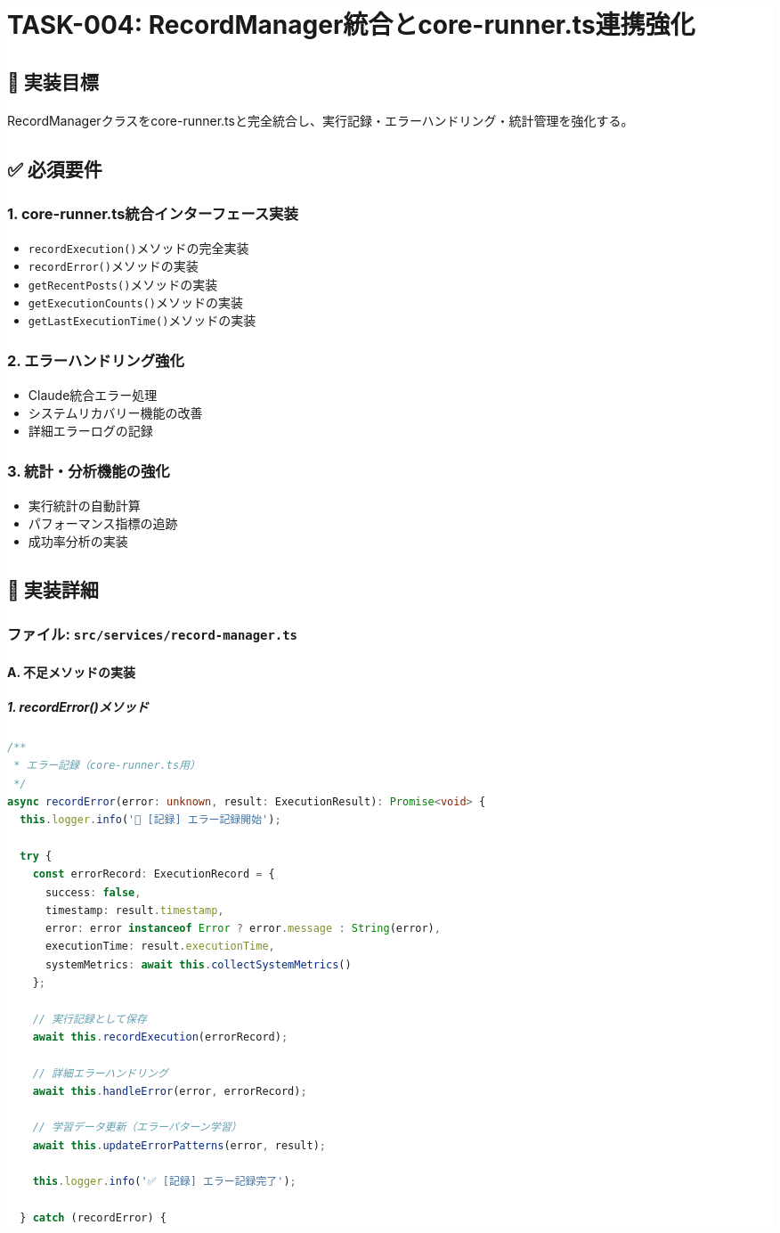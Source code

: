 # TASK-004: RecordManager統合とcore-runner.ts連携強化

## 🎯 実装目標

RecordManagerクラスをcore-runner.tsと完全統合し、実行記録・エラーハンドリング・統計管理を強化する。

## ✅ 必須要件

### 1. core-runner.ts統合インターフェース実装
- `recordExecution()`メソッドの完全実装
- `recordError()`メソッドの実装
- `getRecentPosts()`メソッドの実装
- `getExecutionCounts()`メソッドの実装
- `getLastExecutionTime()`メソッドの実装

### 2. エラーハンドリング強化
- Claude統合エラー処理
- システムリカバリー機能の改善
- 詳細エラーログの記録

### 3. 統計・分析機能の強化
- 実行統計の自動計算
- パフォーマンス指標の追跡
- 成功率分析の実装

## 📝 実装詳細

### ファイル: `src/services/record-manager.ts`

#### A. 不足メソッドの実装

##### 1. recordError()メソッド
```typescript
/**
 * エラー記録（core-runner.ts用）
 */
async recordError(error: unknown, result: ExecutionResult): Promise<void> {
  this.logger.info('🚨 [記録] エラー記録開始');
  
  try {
    const errorRecord: ExecutionRecord = {
      success: false,
      timestamp: result.timestamp,
      error: error instanceof Error ? error.message : String(error),
      executionTime: result.executionTime,
      systemMetrics: await this.collectSystemMetrics()
    };
    
    // 実行記録として保存
    await this.recordExecution(errorRecord);
    
    // 詳細エラーハンドリング
    await this.handleError(error, errorRecord);
    
    // 学習データ更新（エラーパターン学習）
    await this.updateErrorPatterns(error, result);
    
    this.logger.info('✅ [記録] エラー記録完了');
    
  } catch (recordError) {
```